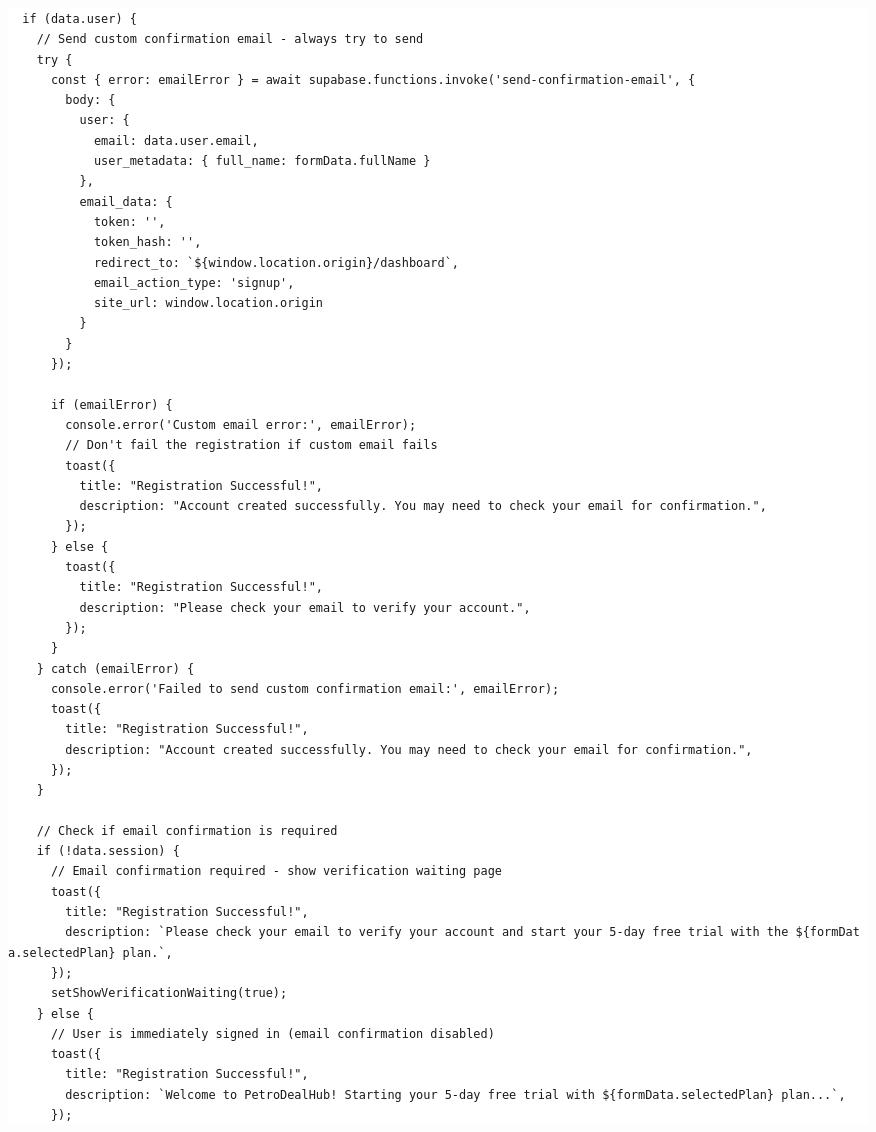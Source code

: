       if (data.user) {
        // Send custom confirmation email - always try to send
        try {
          const { error: emailError } = await supabase.functions.invoke('send-confirmation-email', {
            body: {
              user: {
                email: data.user.email,
                user_metadata: { full_name: formData.fullName }
              },
              email_data: {
                token: '',
                token_hash: '',
                redirect_to: `${window.location.origin}/dashboard`,
                email_action_type: 'signup',
                site_url: window.location.origin
              }
            }
          });

          if (emailError) {
            console.error('Custom email error:', emailError);
            // Don't fail the registration if custom email fails
            toast({
              title: "Registration Successful!",
              description: "Account created successfully. You may need to check your email for confirmation.",
            });
          } else {
            toast({
              title: "Registration Successful!",
              description: "Please check your email to verify your account.",
            });
          }
        } catch (emailError) {
          console.error('Failed to send custom confirmation email:', emailError);
          toast({
            title: "Registration Successful!",
            description: "Account created successfully. You may need to check your email for confirmation.",
          });
        }

        // Check if email confirmation is required
        if (!data.session) {
          // Email confirmation required - show verification waiting page
          toast({
            title: "Registration Successful!",
            description: `Please check your email to verify your account and start your 5-day free trial with the ${formData.selectedPlan} plan.`,
          });
          setShowVerificationWaiting(true);
        } else {
          // User is immediately signed in (email confirmation disabled)
          toast({
            title: "Registration Successful!",
            description: `Welcome to PetroDealHub! Starting your 5-day free trial with ${formData.selectedPlan} plan...`,
          });
